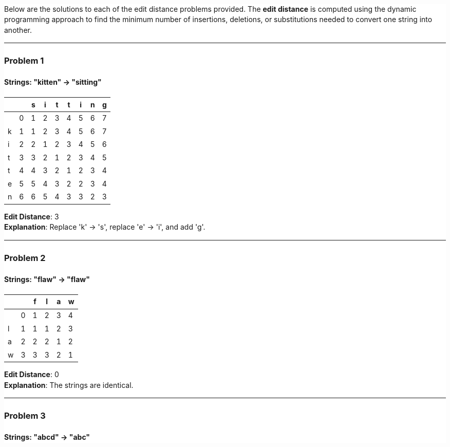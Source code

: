 
Below are the solutions to each of the edit distance problems provided. The **edit distance** is computed using the dynamic programming approach to find the minimum number of insertions, deletions, or substitutions needed to convert one string into another.

---

### **Problem 1**

#### Strings: "kitten" → "sitting"

| | |s|i|t|t|i|n|g|
|---|---|---|---|---|---|---|---|---|
||0|1|2|3|4|5|6|7|
|k|1|1|2|3|4|5|6|7|
|i|2|2|1|2|3|4|5|6|
|t|3|3|2|1|2|3|4|5|
|t|4|4|3|2|1|2|3|4|
|e|5|5|4|3|2|2|3|4|
|n|6|6|5|4|3|3|2|3|

**Edit Distance**: 3  
**Explanation**: Replace 'k' → 's', replace 'e' → 'i', and add 'g'.

---

### **Problem 2**

#### Strings: "flaw" → "flaw"

| | |f|l|a|w|
|---|---|---|---|---|---|
||0|1|2|3|4|
|l|1|1|1|2|3|
|a|2|2|2|1|2|
|w|3|3|3|2|1|

**Edit Distance**: 0  
**Explanation**: The strings are identical.

---

### **Problem 3**

#### Strings: "abcd" → "abc"

